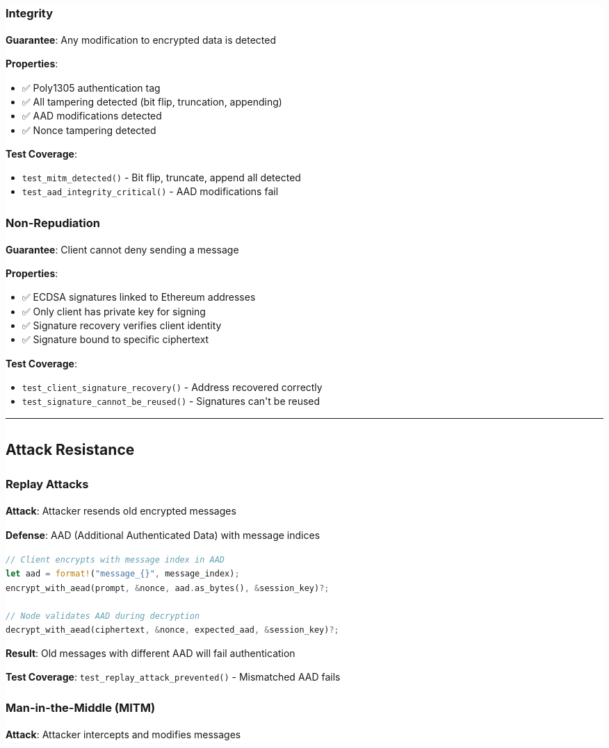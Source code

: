 ### Integrity

**Guarantee**: Any modification to encrypted data is detected

**Properties**:
- ✅ Poly1305 authentication tag
- ✅ All tampering detected (bit flip, truncation, appending)
- ✅ AAD modifications detected
- ✅ Nonce tampering detected

**Test Coverage**:
- `test_mitm_detected()` - Bit flip, truncate, append all detected
- `test_aad_integrity_critical()` - AAD modifications fail

### Non-Repudiation

**Guarantee**: Client cannot deny sending a message

**Properties**:
- ✅ ECDSA signatures linked to Ethereum addresses
- ✅ Only client has private key for signing
- ✅ Signature recovery verifies client identity
- ✅ Signature bound to specific ciphertext

**Test Coverage**:
- `test_client_signature_recovery()` - Address recovered correctly
- `test_signature_cannot_be_reused()` - Signatures can't be reused

---

## Attack Resistance

### Replay Attacks

**Attack**: Attacker resends old encrypted messages

**Defense**: AAD (Additional Authenticated Data) with message indices

```rust
// Client encrypts with message index in AAD
let aad = format!("message_{}", message_index);
encrypt_with_aead(prompt, &nonce, aad.as_bytes(), &session_key)?;

// Node validates AAD during decryption
decrypt_with_aead(ciphertext, &nonce, expected_aad, &session_key)?;
```

**Result**: Old messages with different AAD will fail authentication

**Test Coverage**: `test_replay_attack_prevented()` - Mismatched AAD fails

### Man-in-the-Middle (MITM)

**Attack**: Attacker intercepts and modifies messages
